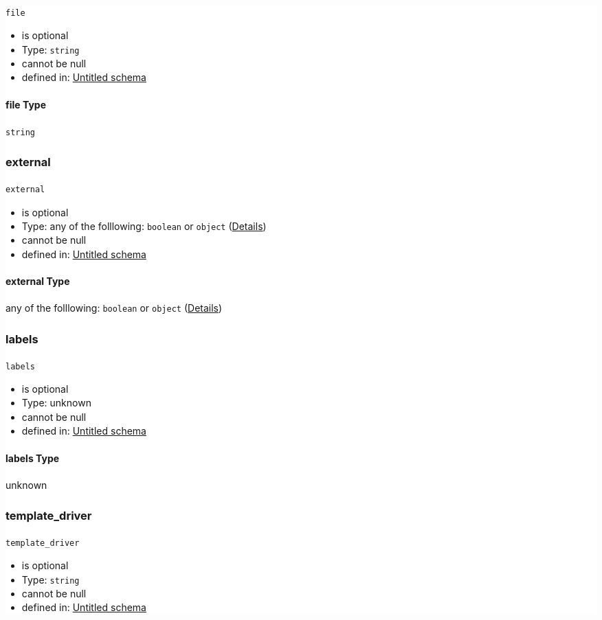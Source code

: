 


`file`

-   is optional
-   Type: `string`
-   cannot be null
-   defined in: [Untitled schema](config_schema_v3-definitions-config-properties-file.md "undefined#/definitions/config/properties/file")

#### file Type

`string`

### external




`external`

-   is optional
-   Type: any of the folllowing: `boolean` or `object` ([Details](config_schema_v3-definitions-config-properties-external.md))
-   cannot be null
-   defined in: [Untitled schema](config_schema_v3-definitions-config-properties-external.md "undefined#/definitions/config/properties/external")

#### external Type

any of the folllowing: `boolean` or `object` ([Details](config_schema_v3-definitions-config-properties-external.md))

### labels




`labels`

-   is optional
-   Type: unknown
-   cannot be null
-   defined in: [Untitled schema](config_schema_v3-definitions-config-properties-labels.md "undefined#/definitions/config/properties/labels")

#### labels Type

unknown

### template_driver




`template_driver`

-   is optional
-   Type: `string`
-   cannot be null
-   defined in: [Untitled schema](config_schema_v3-definitions-config-properties-template_driver.md "undefined#/definitions/config/properties/template_driver")

